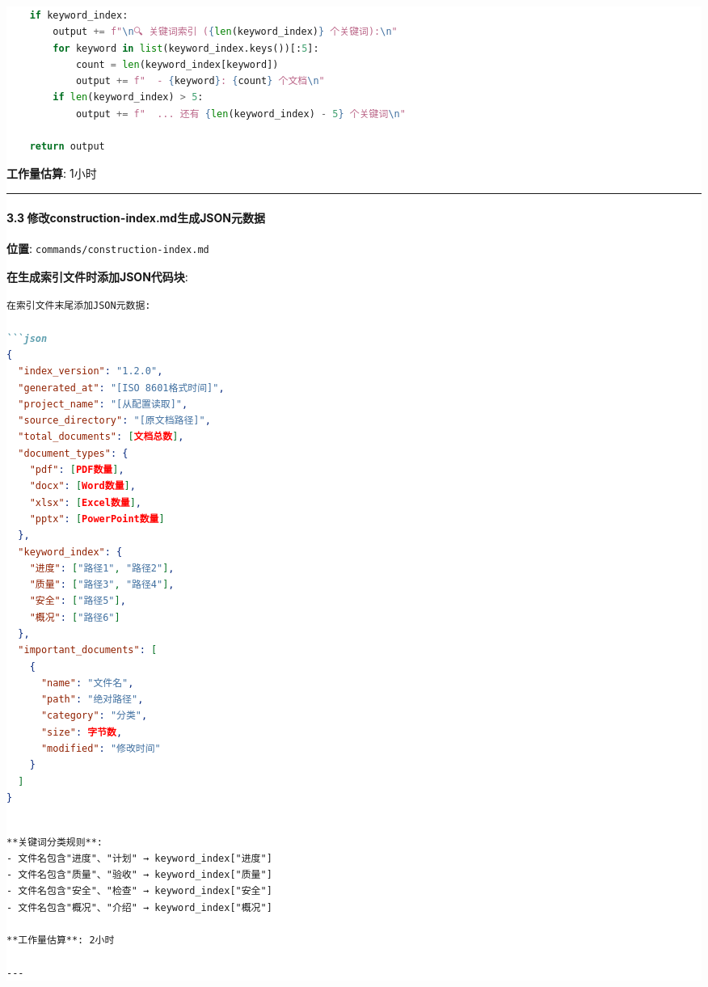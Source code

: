 ```python
    if keyword_index:
        output += f"\n🔍 关键词索引 ({len(keyword_index)} 个关键词):\n"
        for keyword in list(keyword_index.keys())[:5]:
            count = len(keyword_index[keyword])
            output += f"  - {keyword}: {count} 个文档\n"
        if len(keyword_index) > 5:
            output += f"  ... 还有 {len(keyword_index) - 5} 个关键词\n"

    return output
```

**工作量估算**: 1小时

---

#### 3.3 修改construction-index.md生成JSON元数据

**位置**: `commands/construction-index.md`

**在生成索引文件时添加JSON代码块**:

```markdown
在索引文件末尾添加JSON元数据:

```json
{
  "index_version": "1.2.0",
  "generated_at": "[ISO 8601格式时间]",
  "project_name": "[从配置读取]",
  "source_directory": "[原文档路径]",
  "total_documents": [文档总数],
  "document_types": {
    "pdf": [PDF数量],
    "docx": [Word数量],
    "xlsx": [Excel数量],
    "pptx": [PowerPoint数量]
  },
  "keyword_index": {
    "进度": ["路径1", "路径2"],
    "质量": ["路径3", "路径4"],
    "安全": ["路径5"],
    "概况": ["路径6"]
  },
  "important_documents": [
    {
      "name": "文件名",
      "path": "绝对路径",
      "category": "分类",
      "size": 字节数,
      "modified": "修改时间"
    }
  ]
}
```
```

**关键词分类规则**:
- 文件名包含"进度"、"计划" → keyword_index["进度"]
- 文件名包含"质量"、"验收" → keyword_index["质量"]
- 文件名包含"安全"、"检查" → keyword_index["安全"]
- 文件名包含"概况"、"介绍" → keyword_index["概况"]

**工作量估算**: 2小时

---

```